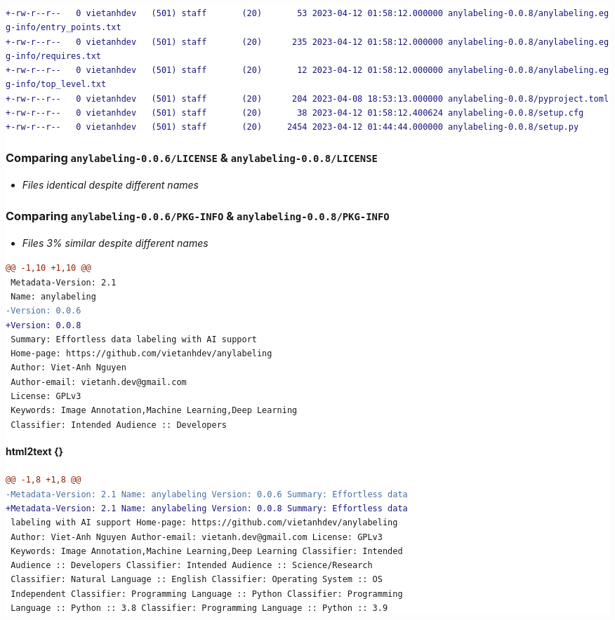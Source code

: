 ```diff
+-rw-r--r--   0 vietanhdev   (501) staff       (20)       53 2023-04-12 01:58:12.000000 anylabeling-0.0.8/anylabeling.egg-info/entry_points.txt
+-rw-r--r--   0 vietanhdev   (501) staff       (20)      235 2023-04-12 01:58:12.000000 anylabeling-0.0.8/anylabeling.egg-info/requires.txt
+-rw-r--r--   0 vietanhdev   (501) staff       (20)       12 2023-04-12 01:58:12.000000 anylabeling-0.0.8/anylabeling.egg-info/top_level.txt
+-rw-r--r--   0 vietanhdev   (501) staff       (20)      204 2023-04-08 18:53:13.000000 anylabeling-0.0.8/pyproject.toml
+-rw-r--r--   0 vietanhdev   (501) staff       (20)       38 2023-04-12 01:58:12.400624 anylabeling-0.0.8/setup.cfg
+-rw-r--r--   0 vietanhdev   (501) staff       (20)     2454 2023-04-12 01:44:44.000000 anylabeling-0.0.8/setup.py
```

### Comparing `anylabeling-0.0.6/LICENSE` & `anylabeling-0.0.8/LICENSE`

 * *Files identical despite different names*

### Comparing `anylabeling-0.0.6/PKG-INFO` & `anylabeling-0.0.8/PKG-INFO`

 * *Files 3% similar despite different names*

```diff
@@ -1,10 +1,10 @@
 Metadata-Version: 2.1
 Name: anylabeling
-Version: 0.0.6
+Version: 0.0.8
 Summary: Effortless data labeling with AI support
 Home-page: https://github.com/vietanhdev/anylabeling
 Author: Viet-Anh Nguyen
 Author-email: vietanh.dev@gmail.com
 License: GPLv3
 Keywords: Image Annotation,Machine Learning,Deep Learning
 Classifier: Intended Audience :: Developers
```

#### html2text {}

```diff
@@ -1,8 +1,8 @@
-Metadata-Version: 2.1 Name: anylabeling Version: 0.0.6 Summary: Effortless data
+Metadata-Version: 2.1 Name: anylabeling Version: 0.0.8 Summary: Effortless data
 labeling with AI support Home-page: https://github.com/vietanhdev/anylabeling
 Author: Viet-Anh Nguyen Author-email: vietanh.dev@gmail.com License: GPLv3
 Keywords: Image Annotation,Machine Learning,Deep Learning Classifier: Intended
 Audience :: Developers Classifier: Intended Audience :: Science/Research
 Classifier: Natural Language :: English Classifier: Operating System :: OS
 Independent Classifier: Programming Language :: Python Classifier: Programming
 Language :: Python :: 3.8 Classifier: Programming Language :: Python :: 3.9
```
